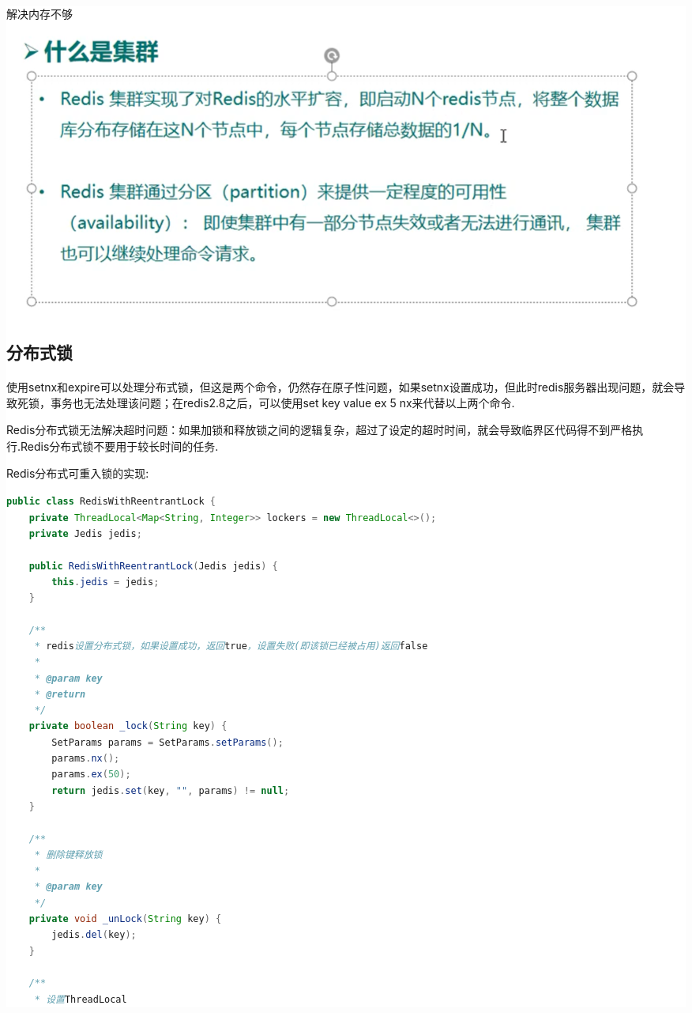 解决内存不够

![image-20210312012157148](../images/image-20210312012157148.png)



## 分布式锁

使用setnx和expire可以处理分布式锁，但这是两个命令，仍然存在原子性问题，如果setnx设置成功，但此时redis服务器出现问题，就会导致死锁，事务也无法处理该问题；在redis2.8之后，可以使用set key value ex 5 nx来代替以上两个命令.

Redis分布式锁无法解决超时问题：如果加锁和释放锁之间的逻辑复杂，超过了设定的超时时间，就会导致临界区代码得不到严格执行.Redis分布式锁不要用于较长时间的任务.

Redis分布式可重入锁的实现:

```java
public class RedisWithReentrantLock {
    private ThreadLocal<Map<String, Integer>> lockers = new ThreadLocal<>();
    private Jedis jedis;

    public RedisWithReentrantLock(Jedis jedis) {
        this.jedis = jedis;
    }

    /**
     * redis设置分布式锁，如果设置成功，返回true，设置失败(即该锁已经被占用)返回false
     *
     * @param key
     * @return
     */
    private boolean _lock(String key) {
        SetParams params = SetParams.setParams();
        params.nx();
        params.ex(50);
        return jedis.set(key, "", params) != null;
    }

    /**
     * 删除键释放锁
     *
     * @param key
     */
    private void _unLock(String key) {
        jedis.del(key);
    }

    /**
     * 设置ThreadLocal
```